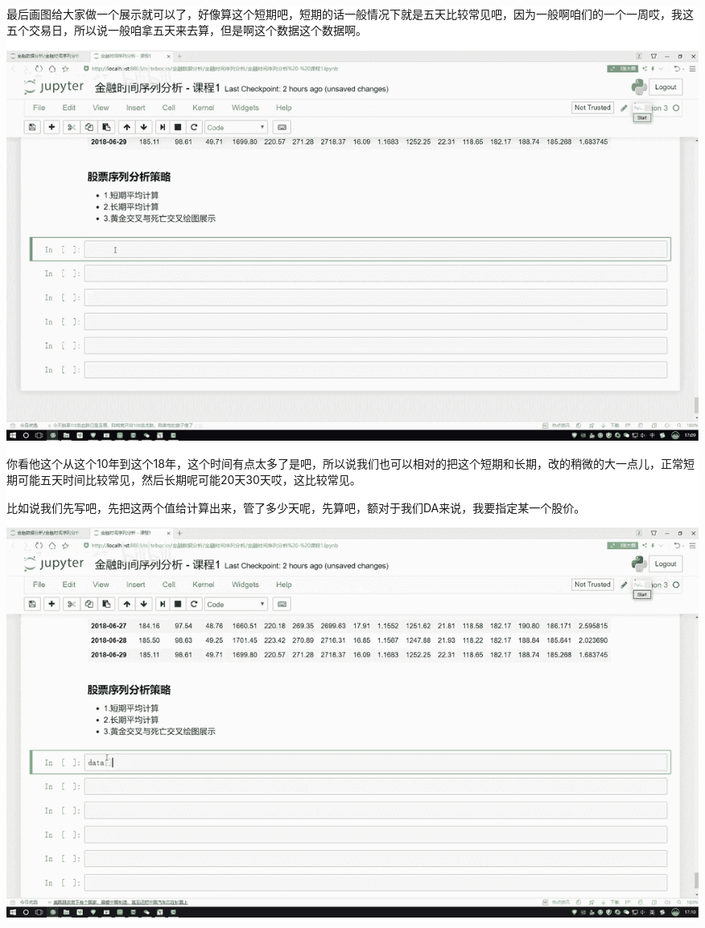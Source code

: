 最后画图给大家做一个展示就可以了，好像算这个短期吧，短期的话一般情况下就是五天比较常见吧，因为一般啊咱们的一个一周哎，我这五个交易日，所以说一般咱拿五天来去算，但是啊这个数据这个数据啊。



![](img/ec9952daaaf3393f03bf7f8d21ec53c9_5.png)

你看他这个从这个10年到这个18年，这个时间有点太多了是吧，所以说我们也可以相对的把这个短期和长期，改的稍微的大一点儿，正常短期可能五天时间比较常见，然后长期呢可能20天30天哎，这比较常见。

比如说我们先写吧，先把这两个值给计算出来，管了多少天呢，先算吧，额对于我们DA来说，我要指定某一个股价。



![](img/ec9952daaaf3393f03bf7f8d21ec53c9_7.png)

